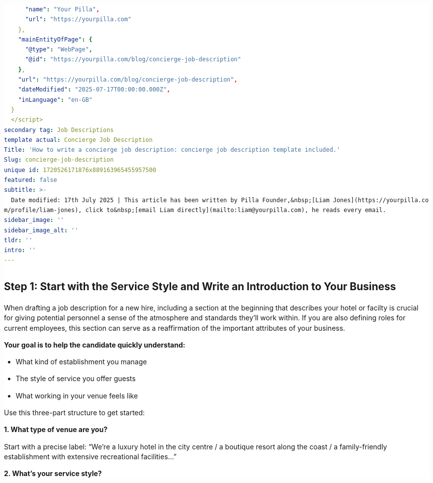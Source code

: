 ```yaml
      "name": "Your Pilla",
      "url": "https://yourpilla.com"
    },
    "mainEntityOfPage": {
      "@type": "WebPage",
      "@id": "https://yourpilla.com/blog/concierge-job-description"
    },
    "url": "https://yourpilla.com/blog/concierge-job-description",
    "dateModified": "2025-07-17T00:00:00.000Z",
    "inLanguage": "en-GB"
  }
  </script>
secondary tag: Job Descriptions
template actual: Concierge Job Description
Title: 'How to write a concierge job description: concierge job description template included.'
Slug: concierge-job-description
unique id: 1720526171876x889163965455957500
featured: false
subtitle: >-
  Date modified: 17th July 2025 | This article has been written by Pilla Founder,&nbsp;[Liam Jones](https://yourpilla.com/profile/liam-jones), click to&nbsp;[email Liam directly](mailto:liam@yourpilla.com), he reads every email.
sidebar_image: ''
sidebar_image_alt: ''
tldr: ''
intro: ''
---
```

## Step 1: Start with the Service Style and Write an Introduction to Your Business

 When drafting a job description for a new hire, including a section at the beginning that describes your hotel or facilty is crucial for giving potential personnel a sense of the atmosphere and standards they’ll work within. If you are also defining roles for current employees, this section can serve as a reaffirmation of the important attributes of your business.

 **Your goal is to help the candidate quickly understand:**

- What kind of establishment you manage

- The style of service you offer guests

- What working in your venue feels like

 Use this three-part structure to get started:

 **1. What type of venue are you?**

 Start with a precise label: “We’re a luxury hotel in the city centre / a boutique resort along the coast / a family-friendly establishment with extensive recreational facilities…”

 **2. What’s your service style?**
